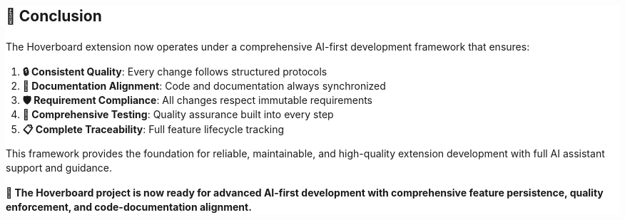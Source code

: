 ## 🏁 Conclusion

The Hoverboard extension now operates under a comprehensive AI-first development framework that ensures:

1. **🔒 Consistent Quality**: Every change follows structured protocols
2. **📝 Documentation Alignment**: Code and documentation always synchronized
3. **🛡️ Requirement Compliance**: All changes respect immutable requirements
4. **🧪 Comprehensive Testing**: Quality assurance built into every step
5. **📋 Complete Traceability**: Full feature lifecycle tracking

This framework provides the foundation for reliable, maintainable, and high-quality extension development with full AI assistant support and guidance.

**🤖 The Hoverboard project is now ready for advanced AI-first development with comprehensive feature persistence, quality enforcement, and code-documentation alignment.** 